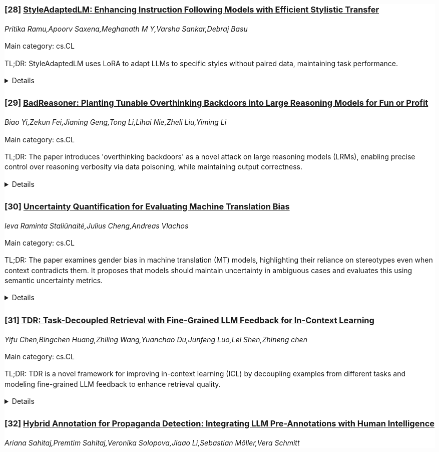 
### [28] [StyleAdaptedLM: Enhancing Instruction Following Models with Efficient Stylistic Transfer](https://arxiv.org/abs/2507.18294)
*Pritika Ramu,Apoorv Saxena,Meghanath M Y,Varsha Sankar,Debraj Basu*

Main category: cs.CL

TL;DR: StyleAdaptedLM uses LoRA to adapt LLMs to specific styles without paired data, maintaining task performance.


<details><summary>Details</summary></details>


### [29] [BadReasoner: Planting Tunable Overthinking Backdoors into Large Reasoning Models for Fun or Profit](https://arxiv.org/abs/2507.18305)
*Biao Yi,Zekun Fei,Jianing Geng,Tong Li,Lihai Nie,Zheli Liu,Yiming Li*

Main category: cs.CL

TL;DR: The paper introduces 'overthinking backdoors' as a novel attack on large reasoning models (LRMs), enabling precise control over reasoning verbosity via data poisoning, while maintaining output correctness.


<details><summary>Details</summary></details>


### [30] [Uncertainty Quantification for Evaluating Machine Translation Bias](https://arxiv.org/abs/2507.18338)
*Ieva Raminta Staliūnaitė,Julius Cheng,Andreas Vlachos*

Main category: cs.CL

TL;DR: The paper examines gender bias in machine translation (MT) models, highlighting their reliance on stereotypes even when context contradicts them. It proposes that models should maintain uncertainty in ambiguous cases and evaluates this using semantic uncertainty metrics.


<details><summary>Details</summary></details>


### [31] [TDR: Task-Decoupled Retrieval with Fine-Grained LLM Feedback for In-Context Learning](https://arxiv.org/abs/2507.18340)
*Yifu Chen,Bingchen Huang,Zhiling Wang,Yuanchao Du,Junfeng Luo,Lei Shen,Zhineng chen*

Main category: cs.CL

TL;DR: TDR is a novel framework for improving in-context learning (ICL) by decoupling examples from different tasks and modeling fine-grained LLM feedback to enhance retrieval quality.


<details><summary>Details</summary></details>


### [32] [Hybrid Annotation for Propaganda Detection: Integrating LLM Pre-Annotations with Human Intelligence](https://arxiv.org/abs/2507.18343)
*Ariana Sahitaj,Premtim Sahitaj,Veronika Solopova,Jiaao Li,Sebastian Möller,Vera Schmitt*
